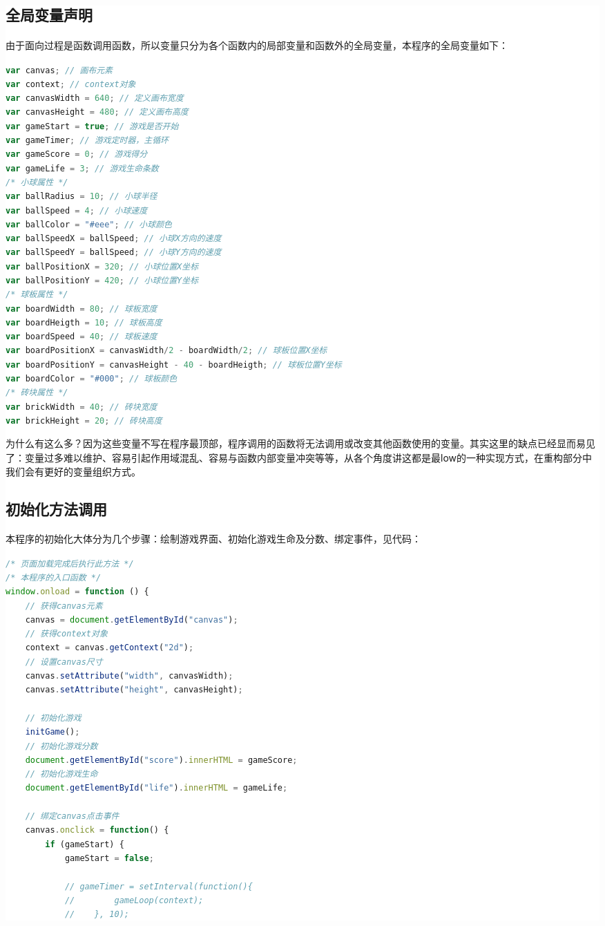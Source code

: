 ## 全局变量声明
由于面向过程是函数调用函数，所以变量只分为各个函数内的局部变量和函数外的全局变量，本程序的全局变量如下：
```javascript
var canvas; // 画布元素
var context; // context对象
var canvasWidth = 640; // 定义画布宽度
var canvasHeight = 480; // 定义画布高度
var gameStart = true; // 游戏是否开始
var gameTimer; // 游戏定时器，主循环
var gameScore = 0; // 游戏得分
var gameLife = 3; // 游戏生命条数
/* 小球属性 */
var ballRadius = 10; // 小球半径
var ballSpeed = 4; // 小球速度
var ballColor = "#eee"; // 小球颜色
var ballSpeedX = ballSpeed; // 小球X方向的速度
var ballSpeedY = ballSpeed; // 小球Y方向的速度
var ballPositionX = 320; // 小球位置X坐标
var ballPositionY = 420; // 小球位置Y坐标
/* 球板属性 */
var boardWidth = 80; // 球板宽度
var boardHeigth = 10; // 球板高度
var boardSpeed = 40; // 球板速度
var boardPositionX = canvasWidth/2 - boardWidth/2; // 球板位置X坐标
var boardPositionY = canvasHeight - 40 - boardHeigth; // 球板位置Y坐标
var boardColor = "#000"; // 球板颜色
/* 砖块属性 */
var brickWidth = 40; // 砖块宽度
var brickHeight = 20; // 砖块高度
```
为什么有这么多？因为这些变量不写在程序最顶部，程序调用的函数将无法调用或改变其他函数使用的变量。其实这里的缺点已经显而易见了：变量过多难以维护、容易引起作用域混乱、容易与函数内部变量冲突等等，从各个角度讲这都是最low的一种实现方式，在重构部分中我们会有更好的变量组织方式。

## 初始化方法调用
本程序的初始化大体分为几个步骤：绘制游戏界面、初始化游戏生命及分数、绑定事件，见代码：
```javascript
/* 页面加载完成后执行此方法 */
/* 本程序的入口函数 */
window.onload = function () {
    // 获得canvas元素
    canvas = document.getElementById("canvas");
    // 获得context对象
    context = canvas.getContext("2d");
    // 设置canvas尺寸
    canvas.setAttribute("width", canvasWidth);
    canvas.setAttribute("height", canvasHeight);

    // 初始化游戏
    initGame();
    // 初始化游戏分数
    document.getElementById("score").innerHTML = gameScore;
    // 初始化游戏生命
    document.getElementById("life").innerHTML = gameLife;

    // 绑定canvas点击事件
    canvas.onclick = function() {
        if (gameStart) {
            gameStart = false;

            // gameTimer = setInterval(function(){
            //        gameLoop(context);
            //    }, 10);
```